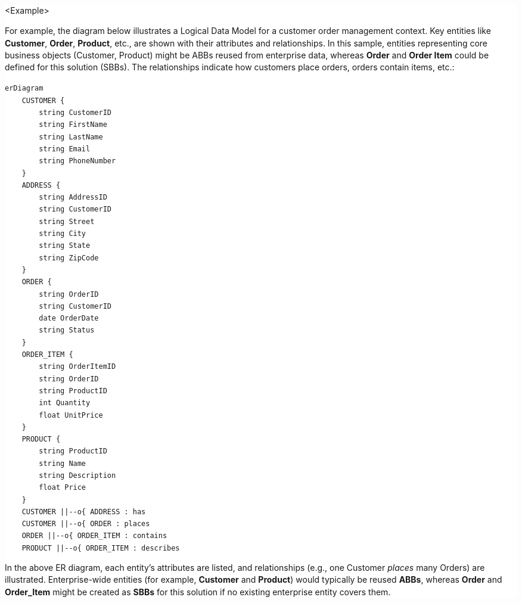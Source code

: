 \<Example\>
  
For example, the diagram below illustrates a Logical Data Model for a customer order management context. Key entities like **Customer**, **Order**, **Product**, etc., are shown with their attributes and relationships. In this sample, entities representing core business objects (Customer, Product) might be ABBs reused from enterprise data, whereas **Order** and **Order Item** could be defined for this solution (SBBs). The relationships indicate how customers place orders, orders contain items, etc.:

```mermaid
erDiagram
    CUSTOMER {
        string CustomerID
        string FirstName
        string LastName
        string Email
        string PhoneNumber
    }
    ADDRESS {
        string AddressID
        string CustomerID
        string Street
        string City
        string State
        string ZipCode
    }
    ORDER {
        string OrderID
        string CustomerID
        date OrderDate
        string Status
    }
    ORDER_ITEM {
        string OrderItemID
        string OrderID
        string ProductID
        int Quantity
        float UnitPrice
    }
    PRODUCT {
        string ProductID
        string Name
        string Description
        float Price
    }
    CUSTOMER ||--o{ ADDRESS : has
    CUSTOMER ||--o{ ORDER : places
    ORDER ||--o{ ORDER_ITEM : contains
    PRODUCT ||--o{ ORDER_ITEM : describes
```

In the above ER diagram, each entity’s attributes are listed, and relationships (e.g., one Customer *places* many Orders) are illustrated. Enterprise-wide entities (for example, **Customer** and **Product**) would typically be reused **ABBs**, whereas **Order** and **Order\_Item** might be created as **SBBs** for this solution if no existing enterprise entity covers them.
